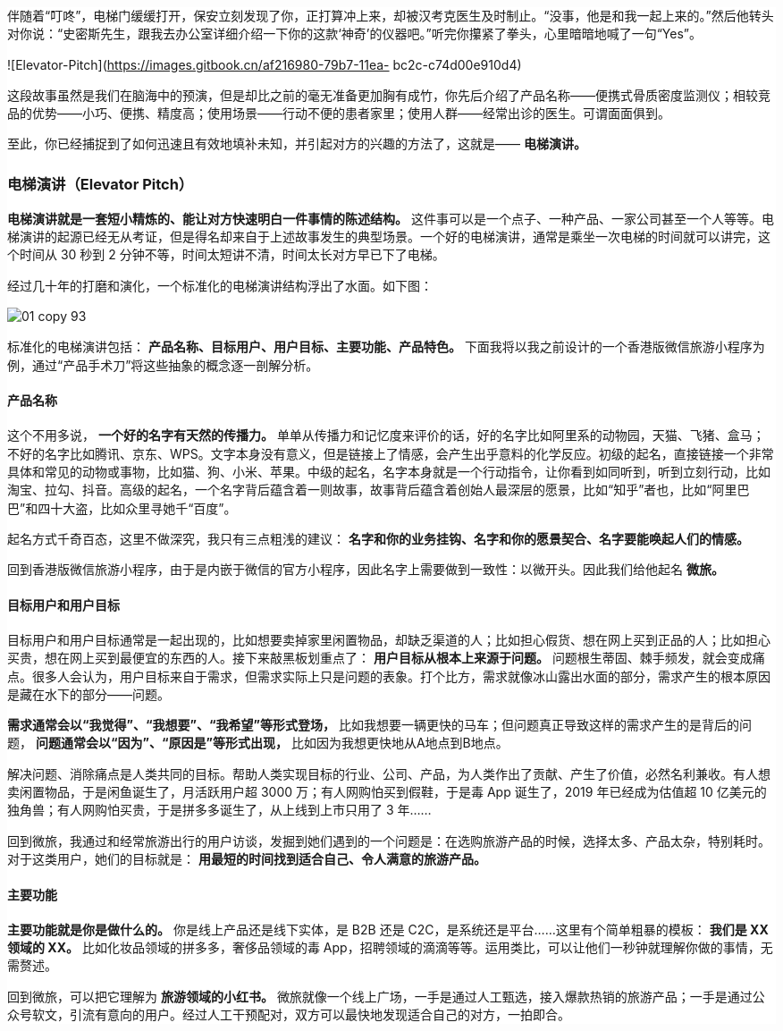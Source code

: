 伴随着“叮咚”，电梯门缓缓打开，保安立刻发现了你，正打算冲上来，却被汉考克医生及时制止。“没事，他是和我一起上来的。”然后他转头对你说：“史密斯先生，跟我去办公室详细介绍一下你的这款‘神奇’的仪器吧。”听完你攥紧了拳头，心里暗暗地喊了一句“Yes”。

![Elevator-Pitch](https://images.gitbook.cn/af216980-79b7-11ea-
bc2c-c74d00e910d4)

这段故事虽然是我们在脑海中的预演，但是却比之前的毫无准备更加胸有成竹，你先后介绍了产品名称——便携式骨质密度监测仪；相较竞品的优势——小巧、便携、精度高；使用场景——行动不便的患者家里；使用人群——经常出诊的医生。可谓面面俱到。

至此，你已经捕捉到了如何迅速且有效地填补未知，并引起对方的兴趣的方法了，这就是—— **电梯演讲。**

### 电梯演讲（Elevator Pitch）

**电梯演讲就是一套短小精炼的、能让对方快速明白一件事情的陈述结构。**
这件事可以是一个点子、一种产品、一家公司甚至一个人等等。电梯演讲的起源已经无从考证，但是得名却来自于上述故事发生的典型场景。一个好的电梯演讲，通常是乘坐一次电梯的时间就可以讲完，这个时间从
30 秒到 2 分钟不等，时间太短讲不清，时间太长对方早已下了电梯。

经过几十年的打磨和演化，一个标准化的电梯演讲结构浮出了水面。如下图：

![01 copy 93](https://images.gitbook.cn/d0585f50-79b7-11ea-9057-3b1d25666613)

标准化的电梯演讲包括： **产品名称、目标用户、用户目标、主要功能、产品特色。**
下面我将以我之前设计的一个香港版微信旅游小程序为例，通过“产品手术刀”将这些抽象的概念逐一剖解分析。

#### **产品名称**

这个不用多说， **一个好的名字有天然的传播力。**
单单从传播力和记忆度来评价的话，好的名字比如阿里系的动物园，天猫、飞猪、盒马；不好的名字比如腾讯、京东、WPS。文字本身没有意义，但是链接上了情感，会产生出乎意料的化学反应。初级的起名，直接链接一个非常具体和常见的动物或事物，比如猫、狗、小米、苹果。中级的起名，名字本身就是一个行动指令，让你看到如同听到，听到立刻行动，比如淘宝、拉勾、抖音。高级的起名，一个名字背后蕴含着一则故事，故事背后蕴含着创始人最深层的愿景，比如“知乎”者也，比如“阿里巴巴”和四十大盗，比如众里寻她千“百度”。

起名方式千奇百态，这里不做深究，我只有三点粗浅的建议： **名字和你的业务挂钩、名字和你的愿景契合、名字要能唤起人们的情感。**

回到香港版微信旅游小程序，由于是内嵌于微信的官方小程序，因此名字上需要做到一致性：以微开头。因此我们给他起名 **微旅。**

#### **目标用户和用户目标**

目标用户和用户目标通常是一起出现的，比如想要卖掉家里闲置物品，却缺乏渠道的人；比如担心假货、想在网上买到正品的人；比如担心买贵，想在网上买到最便宜的东西的人。接下来敲黑板划重点了：
**用户目标从根本上来源于问题。**
问题根生蒂固、棘手频发，就会变成痛点。很多人会认为，用户目标来自于需求，但需求实际上只是问题的表象。打个比方，需求就像冰山露出水面的部分，需求产生的根本原因是藏在水下的部分——问题。

**需求通常会以“我觉得”、“我想要”、“我希望”等形式登场，** 比如我想要一辆更快的马车；但问题真正导致这样的需求产生的是背后的问题，
**问题通常会以“因为”、“原因是”等形式出现，** 比如因为我想更快地从A地点到B地点。

解决问题、消除痛点是人类共同的目标。帮助人类实现目标的行业、公司、产品，为人类作出了贡献、产生了价值，必然名利兼收。有人想卖闲置物品，于是闲鱼诞生了，月活跃用户超
3000 万；有人网购怕买到假鞋，于是毒 App 诞生了，2019 年已经成为估值超 10
亿美元的独角兽；有人网购怕买贵，于是拼多多诞生了，从上线到上市只用了 3 年……

回到微旅，我通过和经常旅游出行的用户访谈，发掘到她们遇到的一个问题是：在选购旅游产品的时候，选择太多、产品太杂，特别耗时。对于这类用户，她们的目标就是：
**用最短的时间找到适合自己、令人满意的旅游产品。**

#### **主要功能**

**主要功能就是你是做什么的。** 你是线上产品还是线下实体，是 B2B 还是 C2C，是系统还是平台……这里有个简单粗暴的模板： **我们是 XX 领域的
XX。** 比如化妆品领域的拼多多，奢侈品领域的毒 App，招聘领域的滴滴等等。运用类比，可以让他们一秒钟就理解你做的事情，无需赘述。

回到微旅，可以把它理解为 **旅游领域的小红书。**
微旅就像一个线上广场，一手是通过人工甄选，接入爆款热销的旅游产品；一手是通过公众号软文，引流有意向的用户。经过人工干预配对，双方可以最快地发现适合自己的对方，一拍即合。
